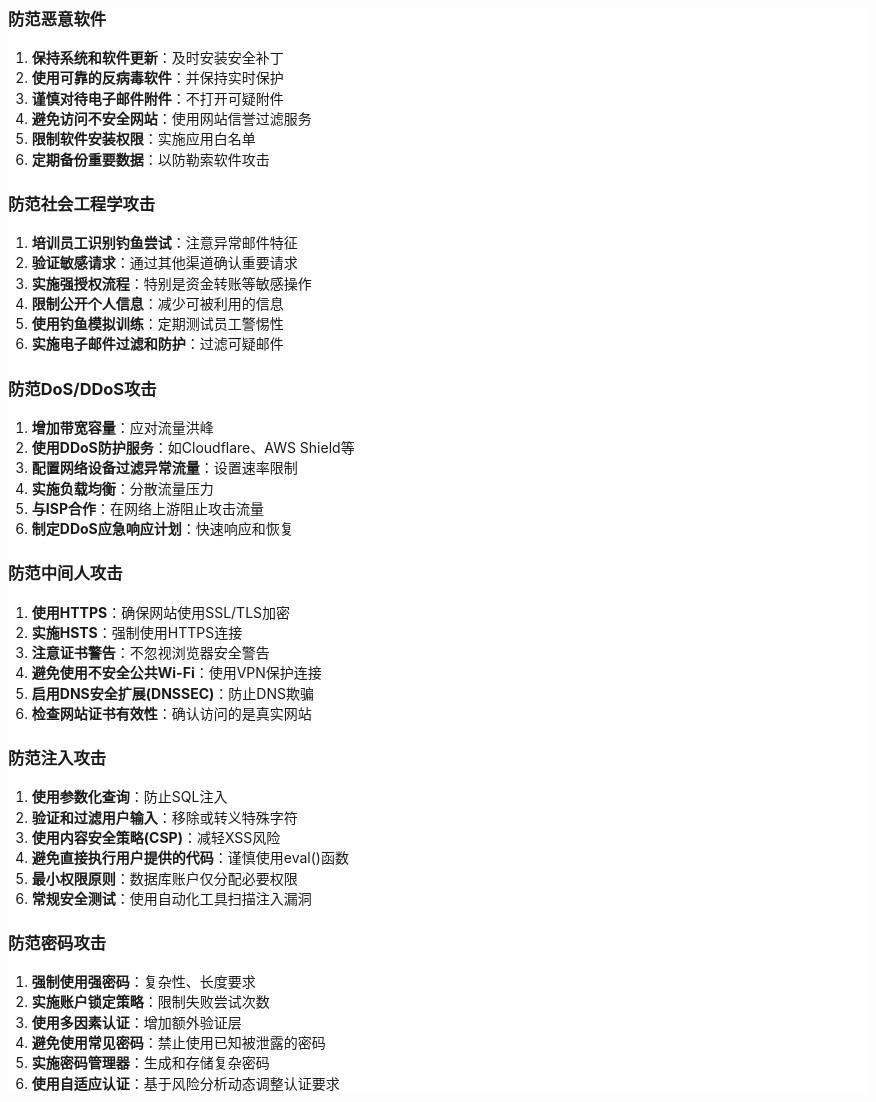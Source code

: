 ### 防范恶意软件

1. **保持系统和软件更新**：及时安装安全补丁
2. **使用可靠的反病毒软件**：并保持实时保护
3. **谨慎对待电子邮件附件**：不打开可疑附件
4. **避免访问不安全网站**：使用网站信誉过滤服务
5. **限制软件安装权限**：实施应用白名单
6. **定期备份重要数据**：以防勒索软件攻击

### 防范社会工程学攻击

1. **培训员工识别钓鱼尝试**：注意异常邮件特征
2. **验证敏感请求**：通过其他渠道确认重要请求
3. **实施强授权流程**：特别是资金转账等敏感操作
4. **限制公开个人信息**：减少可被利用的信息
5. **使用钓鱼模拟训练**：定期测试员工警惕性
6. **实施电子邮件过滤和防护**：过滤可疑邮件

### 防范DoS/DDoS攻击

1. **增加带宽容量**：应对流量洪峰
2. **使用DDoS防护服务**：如Cloudflare、AWS Shield等
3. **配置网络设备过滤异常流量**：设置速率限制
4. **实施负载均衡**：分散流量压力
5. **与ISP合作**：在网络上游阻止攻击流量
6. **制定DDoS应急响应计划**：快速响应和恢复

### 防范中间人攻击

1. **使用HTTPS**：确保网站使用SSL/TLS加密
2. **实施HSTS**：强制使用HTTPS连接
3. **注意证书警告**：不忽视浏览器安全警告
4. **避免使用不安全公共Wi-Fi**：使用VPN保护连接
5. **启用DNS安全扩展(DNSSEC)**：防止DNS欺骗
6. **检查网站证书有效性**：确认访问的是真实网站

### 防范注入攻击

1. **使用参数化查询**：防止SQL注入
2. **验证和过滤用户输入**：移除或转义特殊字符
3. **使用内容安全策略(CSP)**：减轻XSS风险
4. **避免直接执行用户提供的代码**：谨慎使用eval()函数
5. **最小权限原则**：数据库账户仅分配必要权限
6. **常规安全测试**：使用自动化工具扫描注入漏洞

### 防范密码攻击

1. **强制使用强密码**：复杂性、长度要求
2. **实施账户锁定策略**：限制失败尝试次数
3. **使用多因素认证**：增加额外验证层
4. **避免使用常见密码**：禁止使用已知被泄露的密码
5. **实施密码管理器**：生成和存储复杂密码
6. **使用自适应认证**：基于风险分析动态调整认证要求
